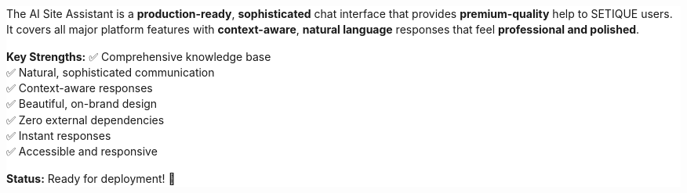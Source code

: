 The AI Site Assistant is a **production-ready**, **sophisticated** chat interface that provides **premium-quality** help to SETIQUE users. It covers all major platform features with **context-aware**, **natural language** responses that feel **professional and polished**.

**Key Strengths:**
✅ Comprehensive knowledge base  
✅ Natural, sophisticated communication  
✅ Context-aware responses  
✅ Beautiful, on-brand design  
✅ Zero external dependencies  
✅ Instant responses  
✅ Accessible and responsive  

**Status:** Ready for deployment! 🚀

